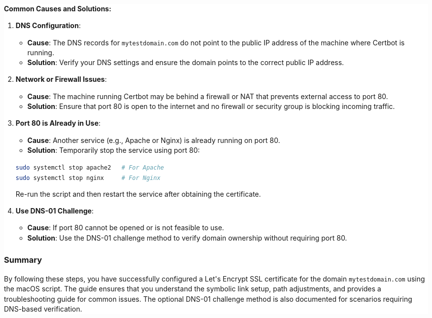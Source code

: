 **Common Causes and Solutions:**

1. **DNS Configuration**:
   - **Cause**: The DNS records for `mytestdomain.com` do not point to the public IP address of the machine where Certbot is running.
   - **Solution**: Verify your DNS settings and ensure the domain points to the correct public IP address.

2. **Network or Firewall Issues**:
   - **Cause**: The machine running Certbot may be behind a firewall or NAT that prevents external access to port 80.
   - **Solution**: Ensure that port 80 is open to the internet and no firewall or security group is blocking incoming traffic.

3. **Port 80 is Already in Use**:
   - **Cause**: Another service (e.g., Apache or Nginx) is already running on port 80.
   - **Solution**: Temporarily stop the service using port 80:
   
   ```bash
   sudo systemctl stop apache2   # For Apache
   sudo systemctl stop nginx     # For Nginx
   ```
   
   Re-run the script and then restart the service after obtaining the certificate.

4. **Use DNS-01 Challenge**:
   - **Cause**: If port 80 cannot be opened or is not feasible to use.
   - **Solution**: Use the DNS-01 challenge method to verify domain ownership without requiring port 80.

### Summary

By following these steps, you have successfully configured a Let's Encrypt SSL certificate for the domain `mytestdomain.com` using the macOS script. The guide ensures that you understand the symbolic link setup, path adjustments, and provides a troubleshooting guide for common issues. The optional DNS-01 challenge method is also documented for scenarios requiring DNS-based verification.

